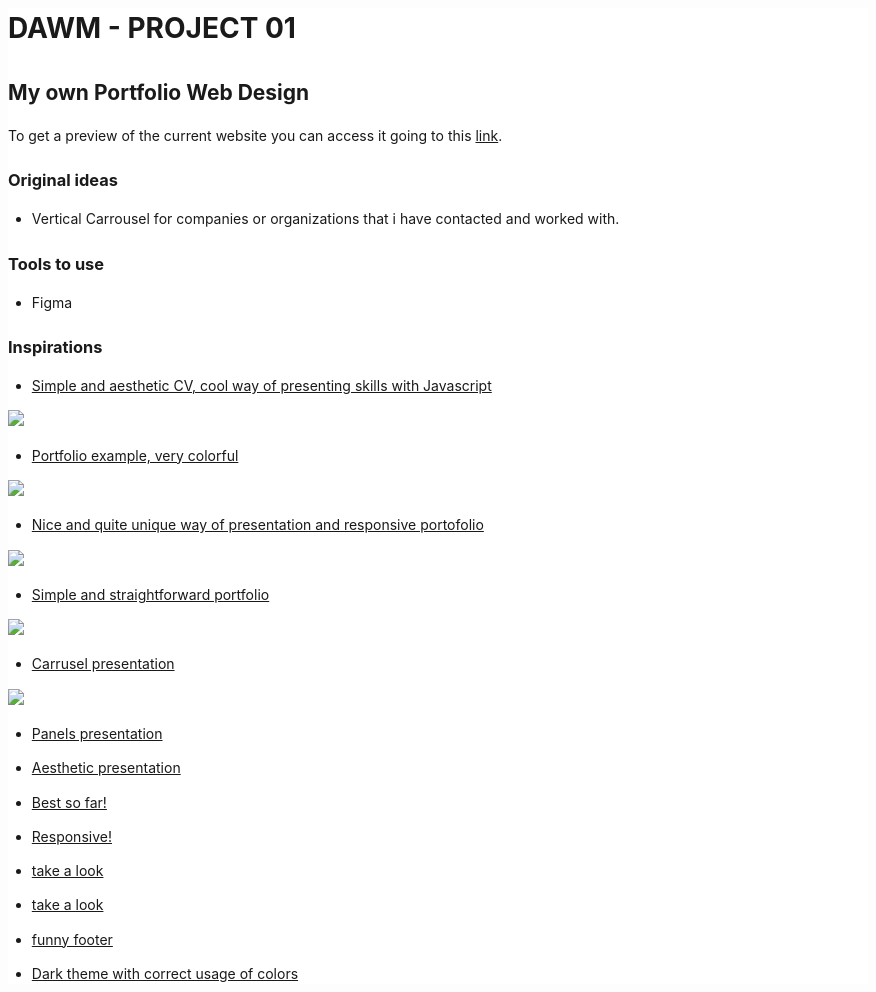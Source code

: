 # DAWM - PROJECT 01

## My own Portfolio Web Design
To get a preview of the current website you can access it going to this [link](aitoala.github.io).

### Original ideas
- Vertical Carrousel for companies or organizations that i have contacted and worked with.

### Tools to use
* Figma

### Inspirations
* [Simple and aesthetic CV, cool way of presenting skills with Javascript](https://themes-pixeden.com/resume/simple-resume-1/demo.html)
<img src="https://user-images.githubusercontent.com/19611806/194369218-e0616162-639e-4cac-bb24-f2c42744f59b.png" width="750">

* [Portfolio example, very colorful](https://library.elementor.com/designer-portfolio/)
<img src="https://user-images.githubusercontent.com/19611806/194368363-8dad9aa8-1a3b-41ba-93bd-904d36823104.png" width="750">

* [Nice and quite unique way of presentation and responsive portofolio](https://www.seanhalpin.design/)
<img src="https://user-images.githubusercontent.com/19611806/194368286-9383582b-8552-45c7-9d2a-22fc0678a4a0.png" width="750">

* [Simple and straightforward portfolio](http://www.nathaliejankie.nl/)
<img src="https://user-images.githubusercontent.com/19611806/194368178-279c37c9-79a7-45ad-9f50-09e55cdc2030.png" width="750">

* [Carrusel presentation](http://www.jayvanhutten.com/)
<img src="https://user-images.githubusercontent.com/19611806/194370395-e7314ce1-5f62-4776-bba5-258095fa824b.png" width="750">

* [Panels presentation](https://www.lonepalmusjensen.dk/)

* [Aesthetic presentation](https://www.virginiaorosa.com/)

* [Best so far!](https://www.evekayser.com.br/)

* [Responsive!](https://www.yukiasakura.com/)

* [take a look](https://coryhughart.com/)

* [take a look](https://jtom.me/portfolio/)

* [funny footer](https://inakisoria.com/)

* [Dark theme with correct usage of colors](https://studio081.me/)
